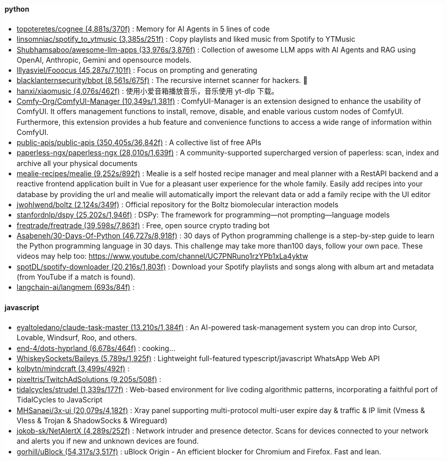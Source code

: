 #### python
* [topoteretes/cognee (4,881s/370f)](https://github.com/topoteretes/cognee) : Memory for AI Agents in 5 lines of code
* [linsomniac/spotify_to_ytmusic (3,385s/251f)](https://github.com/linsomniac/spotify_to_ytmusic) : Copy playlists and liked music from Spotify to YTMusic
* [Shubhamsaboo/awesome-llm-apps (33,976s/3,876f)](https://github.com/Shubhamsaboo/awesome-llm-apps) : Collection of awesome LLM apps with AI Agents and RAG using OpenAI, Anthropic, Gemini and opensource models.
* [lllyasviel/Fooocus (45,287s/7,101f)](https://github.com/lllyasviel/Fooocus) : Focus on prompting and generating
* [blacklanternsecurity/bbot (8,561s/675f)](https://github.com/blacklanternsecurity/bbot) : The recursive internet scanner for hackers. 🧡
* [hanxi/xiaomusic (4,076s/462f)](https://github.com/hanxi/xiaomusic) : 使用小爱音箱播放音乐，音乐使用 yt-dlp 下载。
* [Comfy-Org/ComfyUI-Manager (10,349s/1,381f)](https://github.com/Comfy-Org/ComfyUI-Manager) : ComfyUI-Manager is an extension designed to enhance the usability of ComfyUI. It offers management functions to install, remove, disable, and enable various custom nodes of ComfyUI. Furthermore, this extension provides a hub feature and convenience functions to access a wide range of information within ComfyUI.
* [public-apis/public-apis (350,405s/36,842f)](https://github.com/public-apis/public-apis) : A collective list of free APIs
* [paperless-ngx/paperless-ngx (28,010s/1,639f)](https://github.com/paperless-ngx/paperless-ngx) : A community-supported supercharged version of paperless: scan, index and archive all your physical documents
* [mealie-recipes/mealie (9,252s/892f)](https://github.com/mealie-recipes/mealie) : Mealie is a self hosted recipe manager and meal planner with a RestAPI backend and a reactive frontend application built in Vue for a pleasant user experience for the whole family. Easily add recipes into your database by providing the url and mealie will automatically import the relevant data or add a family recipe with the UI editor
* [jwohlwend/boltz (2,124s/349f)](https://github.com/jwohlwend/boltz) : Official repository for the Boltz biomolecular interaction models
* [stanfordnlp/dspy (25,202s/1,946f)](https://github.com/stanfordnlp/dspy) : DSPy: The framework for programming—not prompting—language models
* [freqtrade/freqtrade (39,598s/7,863f)](https://github.com/freqtrade/freqtrade) : Free, open source crypto trading bot
* [Asabeneh/30-Days-Of-Python (46,727s/8,918f)](https://github.com/Asabeneh/30-Days-Of-Python) : 30 days of Python programming challenge is a step-by-step guide to learn the Python programming language in 30 days. This challenge may take more than100 days, follow your own pace. These videos may help too: https://www.youtube.com/channel/UC7PNRuno1rzYPb1xLa4yktw
* [spotDL/spotify-downloader (20,216s/1,803f)](https://github.com/spotDL/spotify-downloader) : Download your Spotify playlists and songs along with album art and metadata (from YouTube if a match is found).
* [langchain-ai/langmem (693s/84f)](https://github.com/langchain-ai/langmem) : 

#### javascript
* [eyaltoledano/claude-task-master (13,210s/1,384f)](https://github.com/eyaltoledano/claude-task-master) : An AI-powered task-management system you can drop into Cursor, Lovable, Windsurf, Roo, and others.
* [end-4/dots-hyprland (6,678s/464f)](https://github.com/end-4/dots-hyprland) : cooking...
* [WhiskeySockets/Baileys (5,789s/1,925f)](https://github.com/WhiskeySockets/Baileys) : Lightweight full-featured typescript/javascript WhatsApp Web API
* [kolbytn/mindcraft (3,499s/492f)](https://github.com/kolbytn/mindcraft) : 
* [pixeltris/TwitchAdSolutions (9,205s/508f)](https://github.com/pixeltris/TwitchAdSolutions) : 
* [tidalcycles/strudel (1,339s/177f)](https://github.com/tidalcycles/strudel) : Web-based environment for live coding algorithmic patterns, incorporating a faithful port of TidalCycles to JavaScript
* [MHSanaei/3x-ui (20,079s/4,182f)](https://github.com/MHSanaei/3x-ui) : Xray panel supporting multi-protocol multi-user expire day & traffic & IP limit (Vmess & Vless & Trojan & ShadowSocks & Wireguard)
* [jokob-sk/NetAlertX (4,289s/252f)](https://github.com/jokob-sk/NetAlertX) : Network intruder and presence detector. Scans for devices connected to your network and alerts you if new and unknown devices are found.
* [gorhill/uBlock (54,317s/3,517f)](https://github.com/gorhill/uBlock) : uBlock Origin - An efficient blocker for Chromium and Firefox. Fast and lean.
